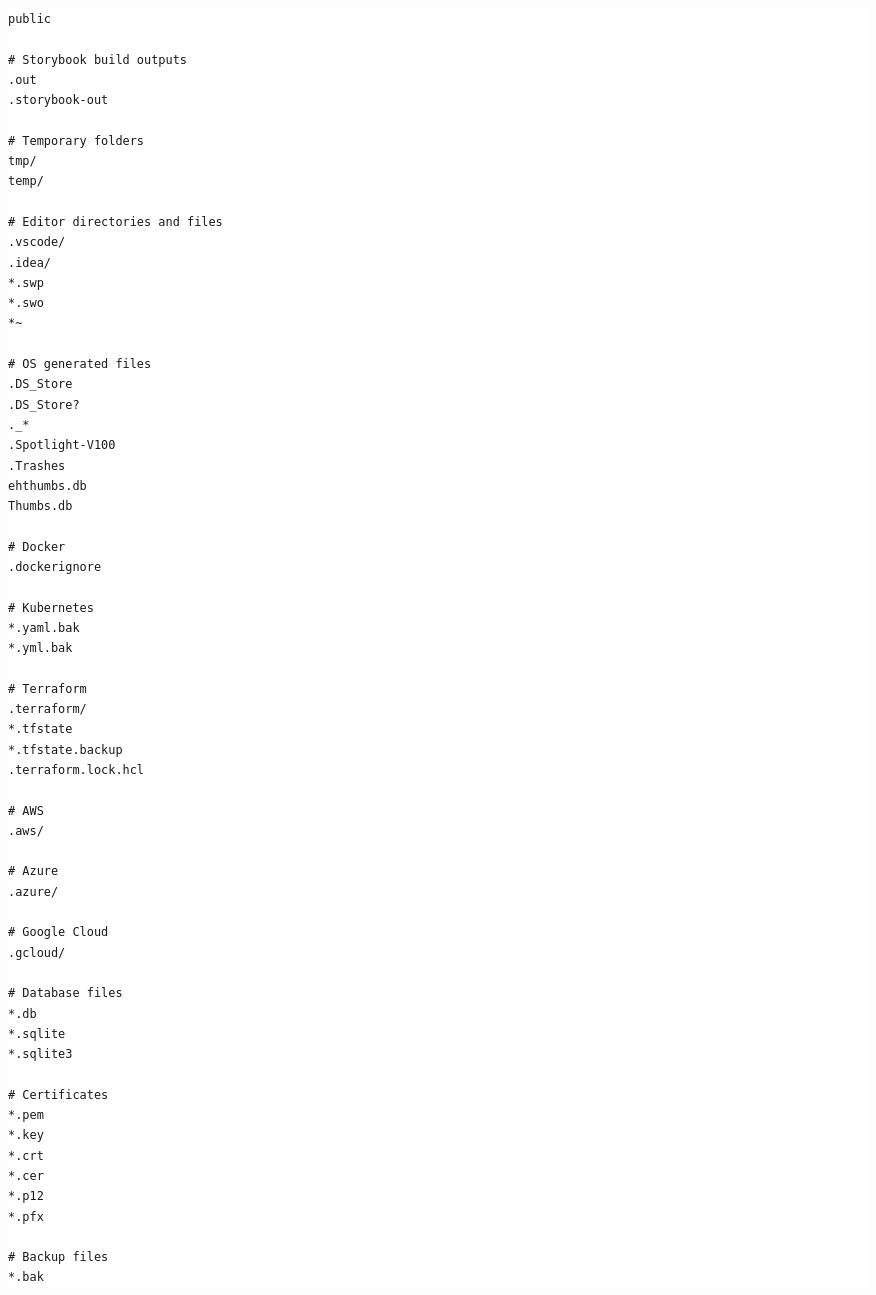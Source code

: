 ```gitignore
public

# Storybook build outputs
.out
.storybook-out

# Temporary folders
tmp/
temp/

# Editor directories and files
.vscode/
.idea/
*.swp
*.swo
*~

# OS generated files
.DS_Store
.DS_Store?
._*
.Spotlight-V100
.Trashes
ehthumbs.db
Thumbs.db

# Docker
.dockerignore

# Kubernetes
*.yaml.bak
*.yml.bak

# Terraform
.terraform/
*.tfstate
*.tfstate.backup
.terraform.lock.hcl

# AWS
.aws/

# Azure
.azure/

# Google Cloud
.gcloud/

# Database files
*.db
*.sqlite
*.sqlite3

# Certificates
*.pem
*.key
*.crt
*.cer
*.p12
*.pfx

# Backup files
*.bak
```